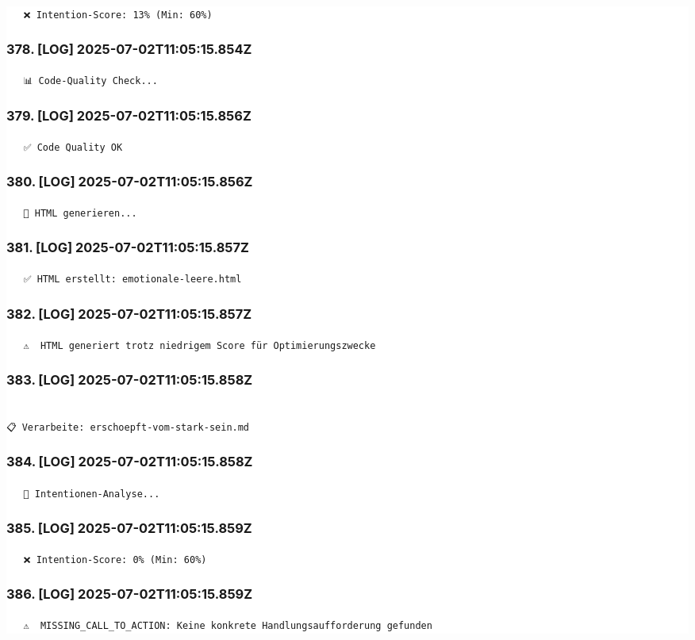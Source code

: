 ```
   ❌ Intention-Score: 13% (Min: 60%)
```

### 378. [LOG] 2025-07-02T11:05:15.854Z

```
   📊 Code-Quality Check...
```

### 379. [LOG] 2025-07-02T11:05:15.856Z

```
   ✅ Code Quality OK
```

### 380. [LOG] 2025-07-02T11:05:15.856Z

```
   🔨 HTML generieren...
```

### 381. [LOG] 2025-07-02T11:05:15.857Z

```
   ✅ HTML erstellt: emotionale-leere.html
```

### 382. [LOG] 2025-07-02T11:05:15.857Z

```
   ⚠️  HTML generiert trotz niedrigem Score für Optimierungszwecke
```

### 383. [LOG] 2025-07-02T11:05:15.858Z

```

📋 Verarbeite: erschoepft-vom-stark-sein.md
```

### 384. [LOG] 2025-07-02T11:05:15.858Z

```
   🎯 Intentionen-Analyse...
```

### 385. [LOG] 2025-07-02T11:05:15.859Z

```
   ❌ Intention-Score: 0% (Min: 60%)
```

### 386. [LOG] 2025-07-02T11:05:15.859Z

```
   ⚠️  MISSING_CALL_TO_ACTION: Keine konkrete Handlungsaufforderung gefunden
```

